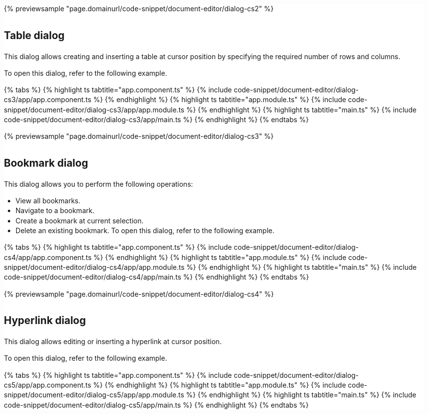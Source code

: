 {% previewsample "page.domainurl/code-snippet/document-editor/dialog-cs2" %}

## Table dialog

This dialog allows creating and inserting a table at cursor position by specifying the required number of rows and columns.

To open this dialog, refer to the following example.

{% tabs %}
{% highlight ts tabtitle="app.component.ts" %}
{% include code-snippet/document-editor/dialog-cs3/app/app.component.ts %}
{% endhighlight %}
{% highlight ts tabtitle="app.module.ts" %}
{% include code-snippet/document-editor/dialog-cs3/app/app.module.ts %}
{% endhighlight %}
{% highlight ts tabtitle="main.ts" %}
{% include code-snippet/document-editor/dialog-cs3/app/main.ts %}
{% endhighlight %}
{% endtabs %}
  
{% previewsample "page.domainurl/code-snippet/document-editor/dialog-cs3" %}

## Bookmark dialog

This dialog allows you to perform the following operations:

* View all bookmarks.
* Navigate to a bookmark.
* Create a bookmark at current selection.
* Delete an existing bookmark.
To open this dialog, refer to the following example.

{% tabs %}
{% highlight ts tabtitle="app.component.ts" %}
{% include code-snippet/document-editor/dialog-cs4/app/app.component.ts %}
{% endhighlight %}
{% highlight ts tabtitle="app.module.ts" %}
{% include code-snippet/document-editor/dialog-cs4/app/app.module.ts %}
{% endhighlight %}
{% highlight ts tabtitle="main.ts" %}
{% include code-snippet/document-editor/dialog-cs4/app/main.ts %}
{% endhighlight %}
{% endtabs %}
  
{% previewsample "page.domainurl/code-snippet/document-editor/dialog-cs4" %}

## Hyperlink dialog

This dialog allows editing or inserting a hyperlink at cursor position.

To open this dialog, refer to the following example.

{% tabs %}
{% highlight ts tabtitle="app.component.ts" %}
{% include code-snippet/document-editor/dialog-cs5/app/app.component.ts %}
{% endhighlight %}
{% highlight ts tabtitle="app.module.ts" %}
{% include code-snippet/document-editor/dialog-cs5/app/app.module.ts %}
{% endhighlight %}
{% highlight ts tabtitle="main.ts" %}
{% include code-snippet/document-editor/dialog-cs5/app/main.ts %}
{% endhighlight %}
{% endtabs %}
  